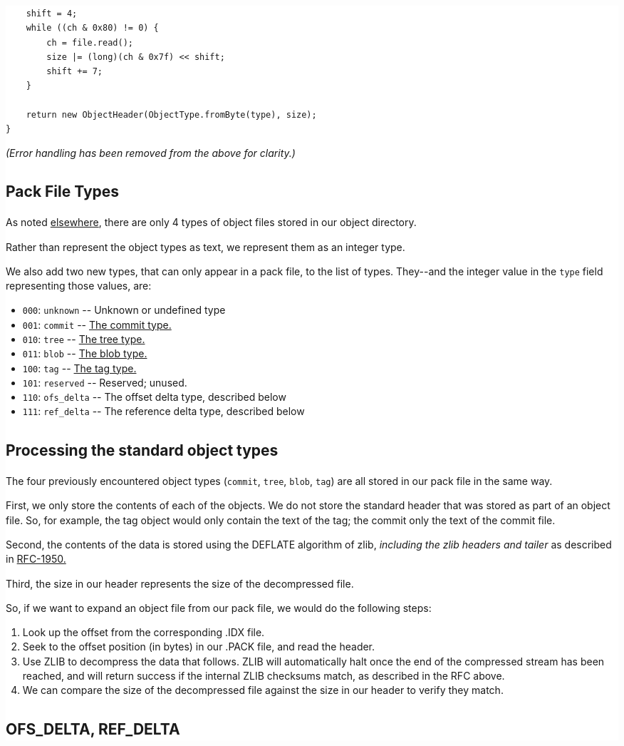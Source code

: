         shift = 4;
        while ((ch & 0x80) != 0) {
            ch = file.read();
            size |= (long)(ch & 0x7f) << shift;
            shift += 7;
        }

        return new ObjectHeader(ObjectType.fromByte(type), size);
    }

*(Error handling has been removed from the above for clarity.)*

## Pack File Types

As noted [elsewhere](objecttypes.md), there are only 4 types of object files stored in our object directory.

Rather than represent the object types as text, we represent them as an integer type. 

We also add two new types, that can only appear in a pack file, to the list of types. They--and the integer value in the `type` field representing those values, are:

- `000`: `unknown` -- Unknown or undefined type
- `001`: `commit` -- [The commit type.](commits.md)
- `010`: `tree` -- [The tree type.](trees.md)
- `011`: `blob` -- [The blob type.](objectstorage.md)
- `100`: `tag` -- [The tag type.](tags.md)
- `101`: `reserved` -- Reserved; unused.
- `110`: `ofs_delta` -- The offset delta type, described below
- `111`: `ref_delta` -- The reference delta type, described below

## Processing the standard object types

The four previously encountered object types (`commit`, `tree`, `blob`, `tag`) are all stored in our pack file in the same way.

First, we only store the contents of each of the objects. We do not store the standard header that was stored as part of an object file. So, for example, the tag object would only contain the text of the tag; the commit only the text of the commit file.

Second, the contents of the data is stored using the DEFLATE algorithm of zlib, *including the zlib headers and tailer* as described in [RFC-1950.](https://datatracker.ietf.org/doc/html/rfc1950)

Third, the size in our header represents the size of the decompressed file.

So, if we want to expand an object file from our pack file, we would do the following steps:

1. Look up the offset from the corresponding .IDX file.
2. Seek to the offset position (in bytes) in our .PACK file, and read the header.
3. Use ZLIB to decompress the data that follows. ZLIB will automatically halt once the end of the compressed stream has been reached, and will return success if the internal ZLIB checksums match, as described in the RFC above.
4. We can compare the size of the decompressed file against the size in our header to verify they match.

## OFS\_DELTA, REF\_DELTA
